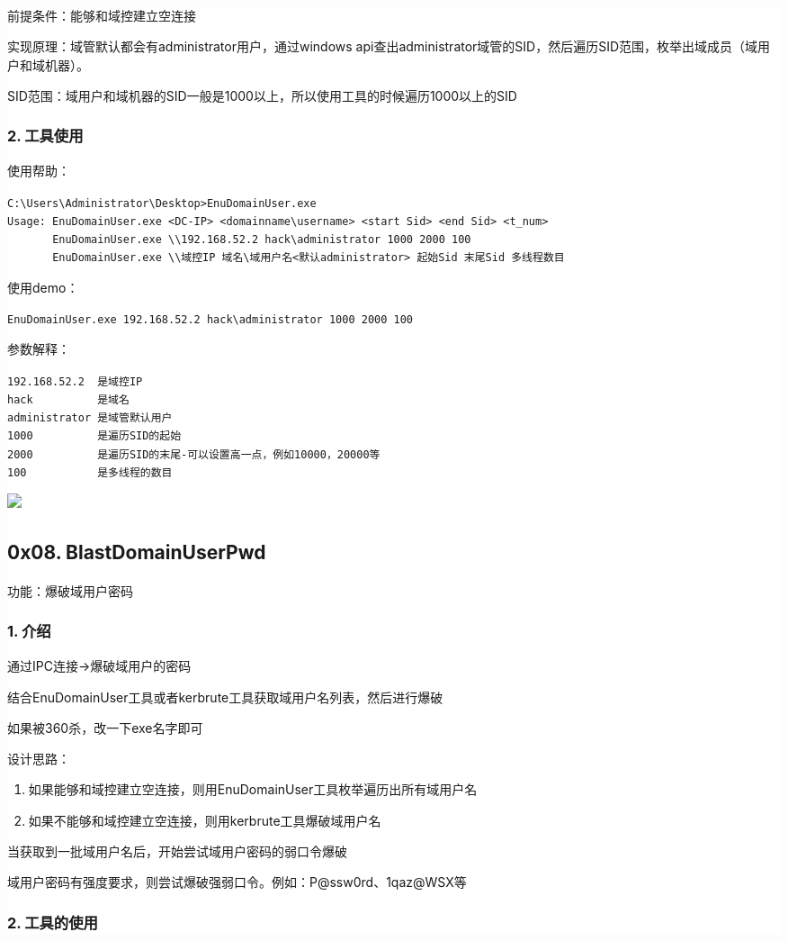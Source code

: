 前提条件：能够和域控建立空连接

实现原理：域管默认都会有administrator用户，通过windows api查出administrator域管的SID，然后遍历SID范围，枚举出域成员（域用户和域机器）。

SID范围：域用户和域机器的SID一般是1000以上，所以使用工具的时候遍历1000以上的SID

### 2. 工具使用

使用帮助：

```
C:\Users\Administrator\Desktop>EnuDomainUser.exe
Usage: EnuDomainUser.exe <DC-IP> <domainname\username> <start Sid> <end Sid> <t_num>
       EnuDomainUser.exe \\192.168.52.2 hack\administrator 1000 2000 100
       EnuDomainUser.exe \\域控IP 域名\域用户名<默认administrator> 起始Sid 末尾Sid 多线程数目
```

使用demo：

`EnuDomainUser.exe 192.168.52.2 hack\administrator 1000 2000 100`

参数解释：

```
192.168.52.2  是域控IP
hack          是域名
administrator 是域管默认用户
1000          是遍历SID的起始
2000          是遍历SID的末尾-可以设置高一点，例如10000，20000等
100           是多线程的数目
```

![](./imgs/EnuDomainUser.png)


## 0x08. BlastDomainUserPwd

功能：爆破域用户密码

### 1. 介绍

通过IPC连接->爆破域用户的密码


结合EnuDomainUser工具或者kerbrute工具获取域用户名列表，然后进行爆破


如果被360杀，改一下exe名字即可

设计思路：

1. 如果能够和域控建立空连接，则用EnuDomainUser工具枚举遍历出所有域用户名

2. 如果不能够和域控建立空连接，则用kerbrute工具爆破域用户名

当获取到一批域用户名后，开始尝试域用户密码的弱口令爆破

域用户密码有强度要求，则尝试爆破强弱口令。例如：P@ssw0rd、1qaz@WSX等

### 2. 工具的使用
